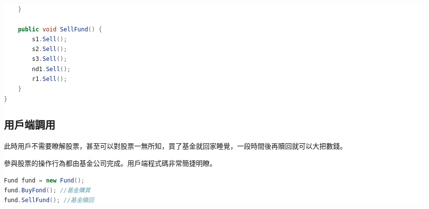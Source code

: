 ```c#
    }

    public void SellFund() {
        s1.Sell();
        s2.Sell();
        s3.Sell();
        nd1.Sell();
        r1.Sell();
    }
}
```

## 用戶端調用
此時用戶不需要瞭解股票，甚至可以對股票一無所知，買了基金就回家睡覺，一段時間後再贖回就可以大把數錢。        

參與股票的操作行為都由基金公司完成。用戶端程式碼非常簡捷明瞭。

```c#
Fund fund = new Fund();
fund.BuyFond(); //基金購買
fund.SellFund(); //基金贖回
```